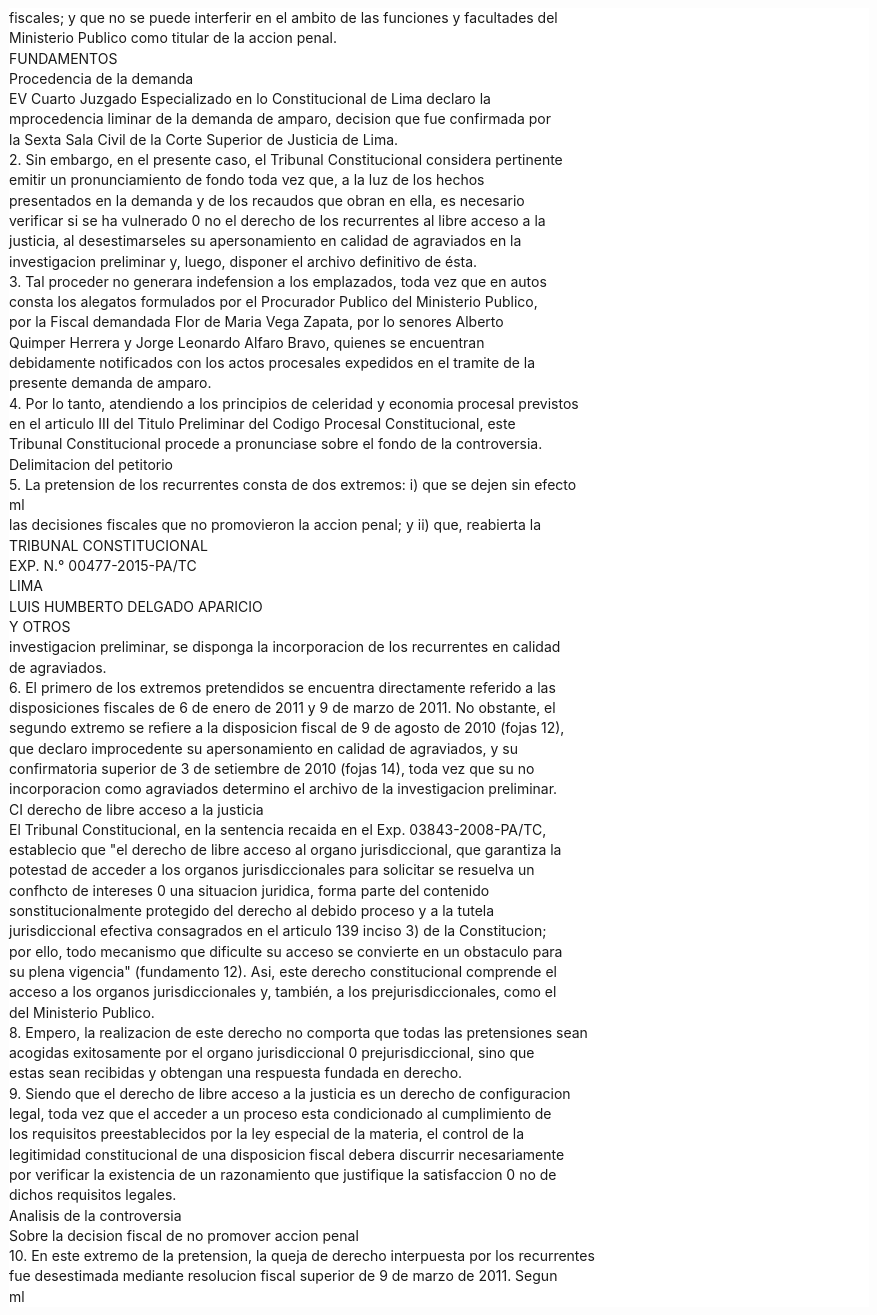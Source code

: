 fiscales; y que no se puede interferir en el ambito de las funciones y facultades del  
Ministerio Publico como titular de la accion penal.  
FUNDAMENTOS  
Procedencia de la demanda  
EV Cuarto Juzgado Especializado en lo Constitucional de Lima declaro la  
mprocedencia liminar de la demanda de amparo, decision que fue confirmada por  
la Sexta Sala Civil de la Corte Superior de Justicia de Lima.  
2. Sin embargo, en el presente caso, el Tribunal Constitucional considera pertinente  
emitir un pronunciamiento de fondo toda vez que, a la luz de los hechos  
presentados en la demanda y de los recaudos que obran en ella, es necesario  
verificar si se ha vulnerado 0 no el derecho de los recurrentes al libre acceso a la  
justicia, al desestimarseles su apersonamiento en calidad de agraviados en la  
investigacion preliminar y, luego, disponer el archivo definitivo de ésta.  
3. Tal proceder no generara indefension a los emplazados, toda vez que en autos  
consta los alegatos formulados por el Procurador Publico del Ministerio Publico,  
por la Fiscal demandada Flor de Maria Vega Zapata, por lo senores Alberto  
Quimper Herrera y Jorge Leonardo Alfaro Bravo, quienes se encuentran  
debidamente notificados con los actos procesales expedidos en el tramite de la  
presente demanda de amparo.  
4. Por lo tanto, atendiendo a los principios de celeridad y economia procesal previstos  
en el articulo III del Titulo Preliminar del Codigo Procesal Constitucional, este  
Tribunal Constitucional procede a pronunciase sobre el fondo de la controversia.  
Delimitacion del petitorio  
5. La pretension de los recurrentes consta de dos extremos: i) que se dejen sin efecto  
ml  
las decisiones fiscales que no promovieron la accion penal; y ii) que, reabierta la  
TRIBUNAL CONSTITUCIONAL  
EXP. N.° 00477-2015-PA/TC  
LIMA  
LUIS HUMBERTO DELGADO APARICIO  
Y OTROS  
investigacion preliminar, se disponga la incorporacion de los recurrentes en calidad  
de agraviados.  
6. El primero de los extremos pretendidos se encuentra directamente referido a las  
disposiciones fiscales de 6 de enero de 2011 y 9 de marzo de 2011. No obstante, el  
segundo extremo se refiere a la disposicion fiscal de 9 de agosto de 2010 (fojas 12),  
que declaro improcedente su apersonamiento en calidad de agraviados, y su  
confirmatoria superior de 3 de setiembre de 2010 (fojas 14), toda vez que su no  
incorporacion como agraviados determino el archivo de la investigacion preliminar.  
CI derecho de libre acceso a la justicia  
El Tribunal Constitucional, en la sentencia recaida en el Exp. 03843-2008-PA/TC,  
establecio que "el derecho de libre acceso al organo jurisdiccional, que garantiza la  
potestad de acceder a los organos jurisdiccionales para solicitar se resuelva un  
confhcto de intereses 0 una situacion juridica, forma parte del contenido  
sonstitucionalmente protegido del derecho al debido proceso y a la tutela  
jurisdiccional efectiva consagrados en el articulo 139 inciso 3) de la Constitucion;  
por ello, todo mecanismo que dificulte su acceso se convierte en un obstaculo para  
su plena vigencia" (fundamento 12). Asi, este derecho constitucional comprende el  
acceso a los organos jurisdiccionales y, también, a los prejurisdiccionales, como el  
del Ministerio Publico.  
8. Empero, la realizacion de este derecho no comporta que todas las pretensiones sean  
acogidas exitosamente por el organo jurisdiccional 0 prejurisdiccional, sino que  
estas sean recibidas y obtengan una respuesta fundada en derecho.  
9. Siendo que el derecho de libre acceso a la justicia es un derecho de configuracion  
legal, toda vez que el acceder a un proceso esta condicionado al cumplimiento de  
los requisitos preestablecidos por la ley especial de la materia, el control de la  
legitimidad constitucional de una disposicion fiscal debera discurrir necesariamente  
por verificar la existencia de un razonamiento que justifique la satisfaccion 0 no de  
dichos requisitos legales.  
Analisis de la controversia  
Sobre la decision fiscal de no promover accion penal  
10. En este extremo de la pretension, la queja de derecho interpuesta por los recurrentes  
fue desestimada mediante resolucion fiscal superior de 9 de marzo de 2011. Segun  
ml  